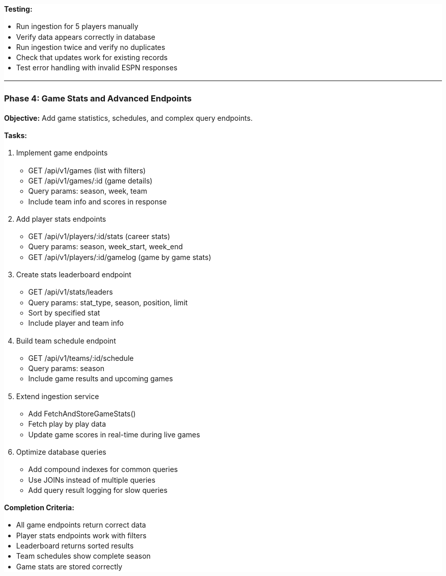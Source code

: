 **Testing:**

- Run ingestion for 5 players manually
- Verify data appears correctly in database
- Run ingestion twice and verify no duplicates
- Check that updates work for existing records
- Test error handling with invalid ESPN responses

---

### Phase 4: Game Stats and Advanced Endpoints

**Objective:** Add game statistics, schedules, and complex query endpoints.

**Tasks:**

1. Implement game endpoints

   - GET /api/v1/games (list with filters)
   - GET /api/v1/games/:id (game details)
   - Query params: season, week, team
   - Include team info and scores in response
2. Add player stats endpoints

   - GET /api/v1/players/:id/stats (career stats)
   - Query params: season, week_start, week_end
   - GET /api/v1/players/:id/gamelog (game by game stats)
3. Create stats leaderboard endpoint

   - GET /api/v1/stats/leaders
   - Query params: stat_type, season, position, limit
   - Sort by specified stat
   - Include player and team info
4. Build team schedule endpoint

   - GET /api/v1/teams/:id/schedule
   - Query params: season
   - Include game results and upcoming games
5. Extend ingestion service

   - Add FetchAndStoreGameStats()
   - Fetch play by play data
   - Update game scores in real-time during live games
6. Optimize database queries

   - Add compound indexes for common queries
   - Use JOINs instead of multiple queries
   - Add query result logging for slow queries

**Completion Criteria:**

- All game endpoints return correct data
- Player stats endpoints work with filters
- Leaderboard returns sorted results
- Team schedules show complete season
- Game stats are stored correctly
